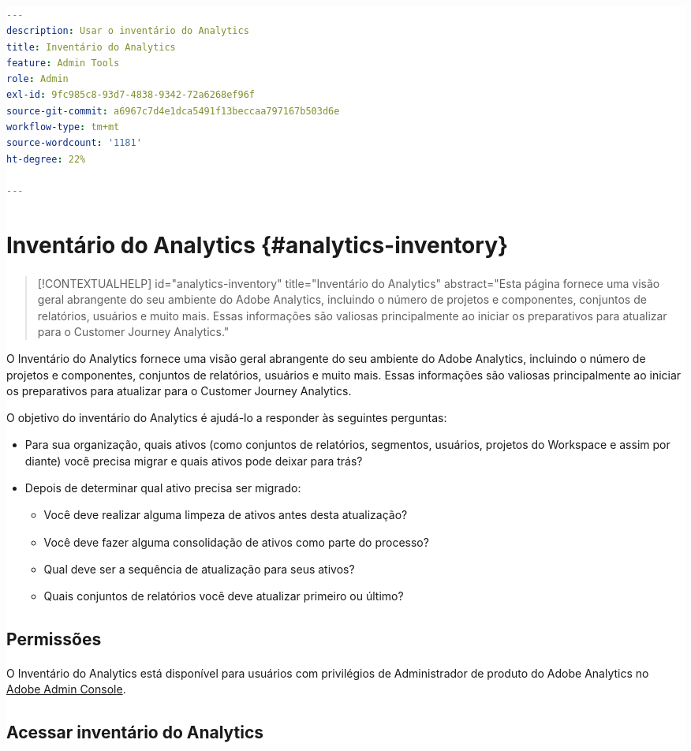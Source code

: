 ```yaml
---
description: Usar o inventário do Analytics
title: Inventário do Analytics
feature: Admin Tools
role: Admin
exl-id: 9fc985c8-93d7-4838-9342-72a6268ef96f
source-git-commit: a6967c7d4e1dca5491f13beccaa797167b503d6e
workflow-type: tm+mt
source-wordcount: '1181'
ht-degree: 22%

---
```


# Inventário do Analytics {#analytics-inventory}



>[!CONTEXTUALHELP]
>id="analytics-inventory"
>title="Inventário do Analytics"
>abstract="Esta página fornece uma visão geral abrangente do seu ambiente do Adobe Analytics, incluindo o número de projetos e componentes, conjuntos de relatórios, usuários e muito mais. Essas informações são valiosas principalmente ao iniciar os preparativos para atualizar para o Customer Journey Analytics."



O Inventário do Analytics fornece uma visão geral abrangente do seu ambiente do Adobe Analytics, incluindo o número de projetos e componentes, conjuntos de relatórios, usuários e muito mais. Essas informações são valiosas principalmente ao iniciar os preparativos para atualizar para o Customer Journey Analytics.

O objetivo do inventário do Analytics é ajudá-lo a responder às seguintes perguntas:

* Para sua organização, quais ativos (como conjuntos de relatórios, segmentos, usuários, projetos do Workspace e assim por diante) você precisa migrar e quais ativos pode deixar para trás?

* Depois de determinar qual ativo precisa ser migrado:

   * Você deve realizar alguma limpeza de ativos antes desta atualização?

   * Você deve fazer alguma consolidação de ativos como parte do processo?

   * Qual deve ser a sequência de atualização para seus ativos?

   * Quais conjuntos de relatórios você deve atualizar primeiro ou último?

## Permissões

O Inventário do Analytics está disponível para usuários com privilégios de Administrador de produto do Adobe Analytics no [Adobe Admin Console](/help/admin/admin-console/admin-roles-in-analytics.md).

## Acessar inventário do Analytics

